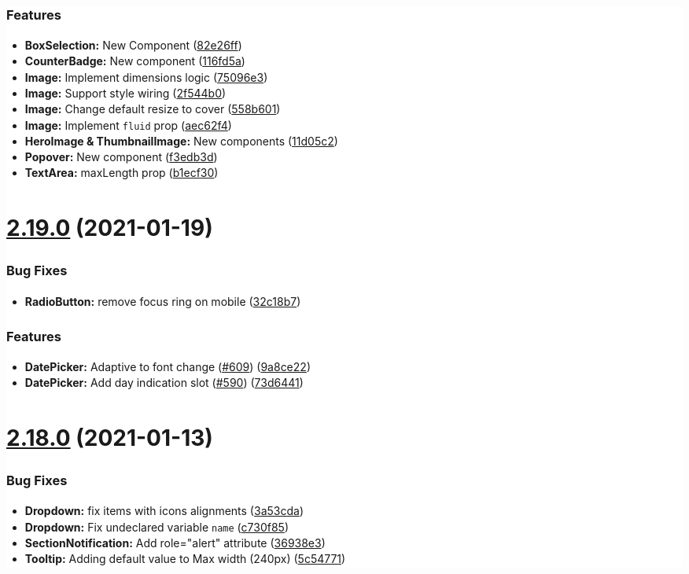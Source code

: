 
### Features

* **BoxSelection:** New Component ([82e26ff](https://github.com/wix/wix-ui-tpa/commit/82e26ffd75cdc178ca66c9fa5224abef06134bfe))
* **CounterBadge:** New component ([116fd5a](https://github.com/wix/wix-ui-tpa/commit/116fd5a587289d12168a16b90cb65c617813fb55))
* **Image:** Implement dimensions logic ([75096e3](https://github.com/wix/wix-ui-tpa/commit/75096e3948db6d8122270280c24e86085b9113b7))
* **Image:** Support style wiring ([2f544b0](https://github.com/wix/wix-ui-tpa/commit/2f544b0d7436bd8c847938173aa31c077551b4d2))
* **Image:** Change default resize to cover ([558b601](https://github.com/wix/wix-ui-tpa/commit/558b6010b2aedf1cb2a1ce3c07ea5346878c6aa1))
* **Image:** Implement `fluid` prop ([aec62f4](https://github.com/wix/wix-ui-tpa/commit/aec62f465ed5f499b65a19d14db43351f1d666c4))
* **HeroImage & ThumbnailImage:** New components ([11d05c2](https://github.com/wix/wix-ui-tpa/commit/11d05c2ac4ad38283aba050025b231d26066ffde))
* **Popover:** New component ([f3edb3d](https://github.com/wix/wix-ui-tpa/commit/f3edb3d3a0ef3588d6d19e45675fdf4575bfad11))
* **TextArea:** maxLength prop ([b1ecf30](https://github.com/wix/wix-ui-tpa/commit/b1ecf3053224ad45e79198ee6fb484edaaae3b01))



# [2.19.0](https://github.com/wix/wix-ui-tpa/compare/v2.18.0...v2.19.0) (2021-01-19)


### Bug Fixes

* **RadioButton:** remove focus ring on mobile ([32c18b7](https://github.com/wix/wix-ui-tpa/commit/32c18b772f620f4aa468897cfd0af441a7de3f67))


### Features

* **DatePicker:** Adaptive to font change ([#609](https://github.com/wix/wix-ui-tpa/issues/609)) ([9a8ce22](https://github.com/wix/wix-ui-tpa/commit/9a8ce22c9cf0840d1b4da4c3330baf70fbe4a480))
* **DatePicker:** Add day indication slot ([#590](https://github.com/wix/wix-ui-tpa/issues/590)) ([73d6441](https://github.com/wix/wix-ui-tpa/commit/73d6441335536988c275e3c0d1ea822c8bb1571e))



# [2.18.0](https://github.com/wix/wix-ui-tpa/compare/v2.17.0...v2.18.0) (2021-01-13)


### Bug Fixes

* **Dropdown:** fix items with icons alignments ([3a53cda](https://github.com/wix/wix-ui-tpa/commit/3a53cda74c0a54d308e10d4409a02e33670086f9))
* **Dropdown:** Fix undeclared variable `name` ([c730f85](https://github.com/wix/wix-ui-tpa/commit/c730f8508f11e2e9ceab0231089076c4c85f694c))
* **SectionNotification:** Add role="alert" attribute ([36938e3](https://github.com/wix/wix-ui-tpa/commit/36938e381780433fafaed934ad8e923d8fc49703))
* **Tooltip:** Adding default value to Max width (240px) ([5c54771](https://github.com/wix/wix-ui-tpa/commit/5c54771c1fc5fb81b6a76b93cbf75ad0277324fe))
